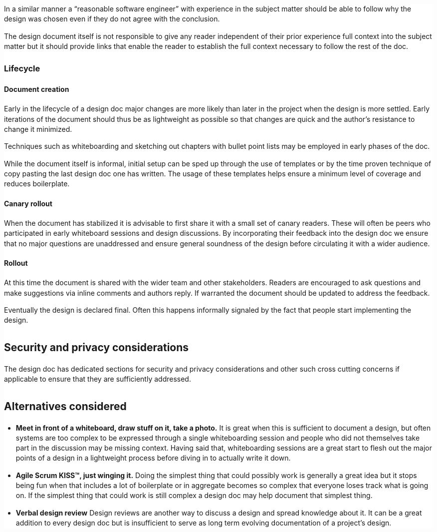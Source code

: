 In a similar manner a “reasonable software engineer” with experience in the subject matter should be able to follow why the design was chosen even if they do not agree with the conclusion.

The design document itself is not responsible to give any reader independent of their prior experience full context into the subject matter but it should provide links that enable the reader to establish the full context necessary to follow the rest of the doc.

### Lifecycle

#### Document creation
Early in the lifecycle of a design doc major changes are more likely than later in the project when the design is more settled. Early iterations of the document should thus be as lightweight as possible so that changes are quick and the author’s resistance to change it minimized.

Techniques such as whiteboarding and sketching out chapters with bullet point lists may be employed in early phases of the doc.

While the document itself is informal, initial setup can be sped up through the use of templates or by the time proven technique of copy pasting the last design doc one has written. The usage of these templates helps ensure a minimum level of coverage and reduces boilerplate.

#### Canary rollout
When the document has stabilized it is advisable to first share it with a small set of canary readers. These will often be peers who participated in early whiteboard sessions and design discussions. By incorporating their feedback into the design doc we ensure that no major questions are unaddressed and ensure general soundness of the design before circulating it with a wider audience.

#### Rollout
At this time the document is shared with the wider team and other stakeholders. Readers are encouraged to ask questions and make suggestions via inline comments and authors reply. If warranted the document should be updated to address the feedback.

Eventually the design is declared final. Often this happens informally signaled by the fact that people start implementing the design.

## Security and privacy considerations

The design doc has dedicated sections for security and privacy considerations and other such cross cutting concerns if applicable to ensure that they are sufficiently addressed.

## Alternatives considered

* **Meet in front of a whiteboard, draw stuff on it, take a photo.**
It is great when this is sufficient to document a design, but often systems are too complex to be expressed through a single whiteboarding session and people who did not themselves take part in the discussion may be missing context.
Having said that, whiteboarding sessions are a great start to flesh out the major points of a design in a lightweight process before diving in to actually write it down.

* **Agile Scrum KISS™, just winging it.** 
Doing the simplest thing that could possibly work is generally a great idea but it stops being fun when that includes a lot of boilerplate or in aggregate becomes so complex that everyone loses track what is going on. If the simplest thing that could work is still complex a design doc may help document that simplest thing.

* **Verbal design review**
Design reviews are another way to discuss a design and spread knowledge about it. It can be a great addition to every design doc but is insufficient to serve as long term evolving documentation of a project’s design.
